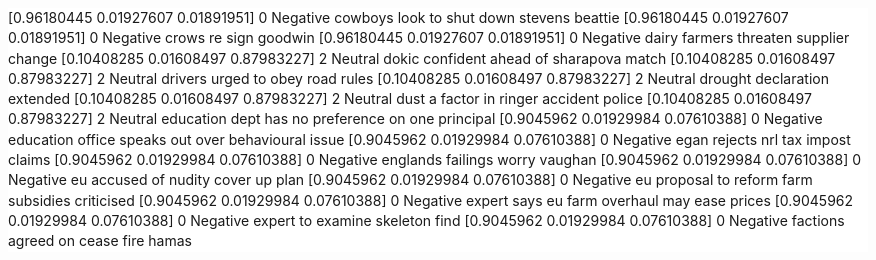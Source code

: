 [0.96180445 0.01927607 0.01891951]
0
Negative
cowboys look to shut down stevens beattie
[0.96180445 0.01927607 0.01891951]
0
Negative
crows re sign goodwin
[0.96180445 0.01927607 0.01891951]
0
Negative
dairy farmers threaten supplier change
[0.10408285 0.01608497 0.87983227]
2
Neutral
dokic confident ahead of sharapova match
[0.10408285 0.01608497 0.87983227]
2
Neutral
drivers urged to obey road rules
[0.10408285 0.01608497 0.87983227]
2
Neutral
drought declaration extended
[0.10408285 0.01608497 0.87983227]
2
Neutral
dust a factor in ringer accident police
[0.10408285 0.01608497 0.87983227]
2
Neutral
education dept has no preference on one principal
[0.9045962  0.01929984 0.07610388]
0
Negative
education office speaks out over behavioural issue
[0.9045962  0.01929984 0.07610388]
0
Negative
egan rejects nrl tax impost claims
[0.9045962  0.01929984 0.07610388]
0
Negative
englands failings worry vaughan
[0.9045962  0.01929984 0.07610388]
0
Negative
eu accused of nudity cover up plan
[0.9045962  0.01929984 0.07610388]
0
Negative
eu proposal to reform farm subsidies criticised
[0.9045962  0.01929984 0.07610388]
0
Negative
expert says eu farm overhaul may ease prices
[0.9045962  0.01929984 0.07610388]
0
Negative
expert to examine skeleton find
[0.9045962  0.01929984 0.07610388]
0
Negative
factions agreed on cease fire hamas